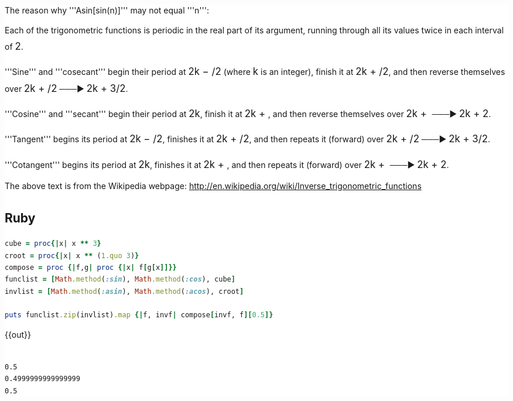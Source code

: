 The reason why   '''Asin[sin(n)]'''   may not equal   '''n''':

Each of the trigonometric functions is periodic in the real part of its argument, running through all its values twice in each interval of   <big>2<big><math>\pi</math></big></big>.

'''Sine''' and '''cosecant'''   begin their period at   <big>2<big><math>\pi</math></big>k − <big><math>\pi</math></big>/2</big>   (where   <big>k</big>   is an integer),   finish it at   <big>2<big><math>\pi</math></big>k + <big><math>\pi</math></big>/2</big>,   and then reverse themselves over   <big>2<big><math>\pi</math></big>k + <big><math>\pi</math></big>/2</big>   ───►   <big>2<big><math>\pi</math></big>k + 3<big><math>\pi</math></big>/2</big>.

'''Cosine'''   and   '''secant'''   begin their period at   <big>2<big><math>\pi</math></big>k</big>,   finish it at   <big>2<big><math>\pi</math></big>k + <big><math>\pi</math></big></big>,   and then reverse themselves over   <big>2<big><math>\pi</math></big>k + <big><math>\pi</math></big></big>   ───►   <big>2<big><math>\pi</math></big>k + 2<big><math>\pi</math></big></big>.

'''Tangent'''   begins its period at   <big>2<big><math>\pi</math></big>k − <big><math>\pi</math></big>/2</big>,     finishes it at   <big>2<big><math>\pi</math></big>k + <big><math>\pi</math></big>/2</big>,   and then repeats it (forward) over <big>2<big><math>\pi</math></big>k + <big><math>\pi</math></big>/2</big>   ───►   <big>2<big><math>\pi</math></big>k + 3<big><math>\pi</math></big>/2</big>.

'''Cotangent'''   begins its period at   <big>2<big><math>\pi</math></big>k</big>,   finishes it at   <big>2<big><math>\pi</math></big>k + <big><math>\pi</math></big></big>,   and then repeats it (forward) over <big>2<big><math>\pi</math></big>k + <big><math>\pi</math></big></big>   ───►   <big>2<big><math>\pi</math></big>k + 2<big><math>\pi</math></big></big>.


The above text is from the Wikipedia webpage:   http://en.wikipedia.org/wiki/Inverse_trigonometric_functions





## Ruby


```ruby
cube = proc{|x| x ** 3}
croot = proc{|x| x ** (1.quo 3)}
compose = proc {|f,g| proc {|x| f[g[x]]}}
funclist = [Math.method(:sin), Math.method(:cos), cube]
invlist = [Math.method(:asin), Math.method(:acos), croot]

puts funclist.zip(invlist).map {|f, invf| compose[invf, f][0.5]}
```


{{out}}

```txt

0.5
0.4999999999999999
0.5

```
